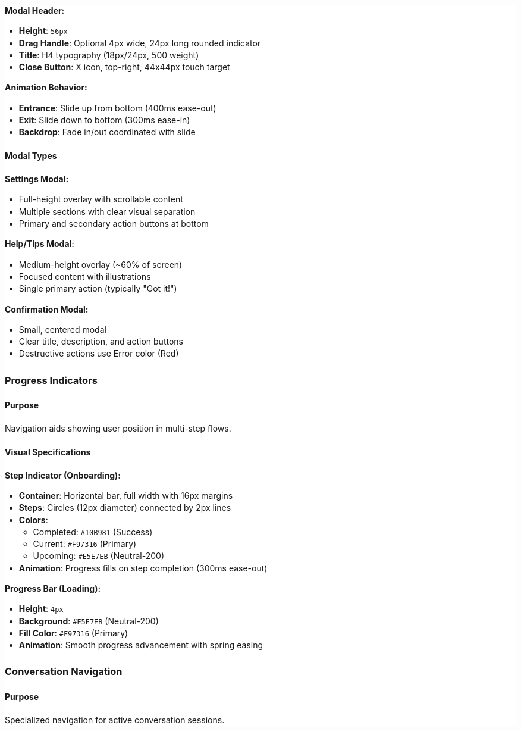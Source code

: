 **Modal Header:**
- **Height**: `56px`
- **Drag Handle**: Optional 4px wide, 24px long rounded indicator
- **Title**: H4 typography (18px/24px, 500 weight)
- **Close Button**: X icon, top-right, 44x44px touch target

**Animation Behavior:**
- **Entrance**: Slide up from bottom (400ms ease-out)
- **Exit**: Slide down to bottom (300ms ease-in)
- **Backdrop**: Fade in/out coordinated with slide

#### Modal Types

**Settings Modal:**
- Full-height overlay with scrollable content
- Multiple sections with clear visual separation
- Primary and secondary action buttons at bottom

**Help/Tips Modal:**
- Medium-height overlay (~60% of screen)
- Focused content with illustrations
- Single primary action (typically "Got it!")

**Confirmation Modal:**
- Small, centered modal
- Clear title, description, and action buttons
- Destructive actions use Error color (Red)

### Progress Indicators

#### Purpose
Navigation aids showing user position in multi-step flows.

#### Visual Specifications

**Step Indicator (Onboarding):**
- **Container**: Horizontal bar, full width with 16px margins
- **Steps**: Circles (12px diameter) connected by 2px lines
- **Colors**: 
  - Completed: `#10B981` (Success) 
  - Current: `#F97316` (Primary)
  - Upcoming: `#E5E7EB` (Neutral-200)
- **Animation**: Progress fills on step completion (300ms ease-out)

**Progress Bar (Loading):**
- **Height**: `4px`
- **Background**: `#E5E7EB` (Neutral-200)
- **Fill Color**: `#F97316` (Primary)
- **Animation**: Smooth progress advancement with spring easing

### Conversation Navigation

#### Purpose
Specialized navigation for active conversation sessions.
